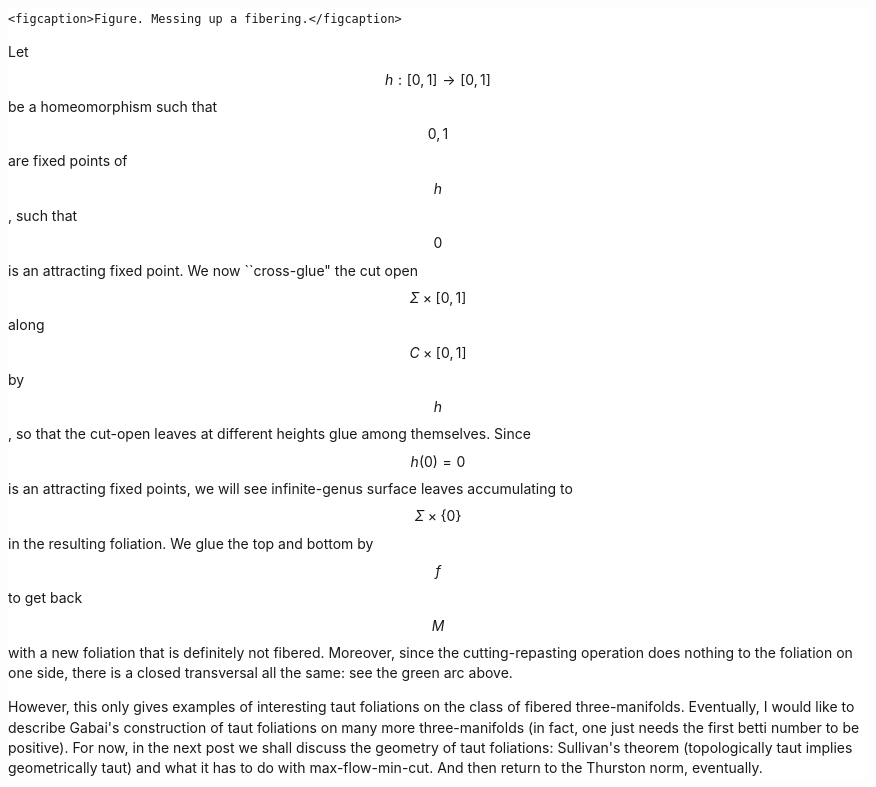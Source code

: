     <figcaption>Figure. Messing up a fibering.</figcaption>
  </figure>
</div>

Let $$h : [0, 1] \to [0, 1]$$ be a homeomorphism such that $$0, 1$$ are fixed points of $$h$$, such that $$0$$ is an attracting fixed point. We now ``cross-glue" the cut open $$\Sigma \times [0, 1]$$ along $$C \times [0, 1]$$ by $$h$$, so that the cut-open leaves at different heights glue among themselves. Since $$h(0) = 0$$ is an attracting fixed points, we will see infinite-genus surface leaves accumulating to $$\Sigma \times \{0\}$$ in the resulting foliation. We glue the top and bottom by $$f$$ to get back $$M$$ with a new foliation that is definitely not fibered. Moreover, since the cutting-repasting operation does nothing to the foliation on one side, there is a closed transversal all the same: see the green arc above.

However, this only gives examples of interesting taut foliations on the class of fibered three-manifolds. Eventually, I would like to describe Gabai's construction of taut foliations on many more three-manifolds (in fact, one just needs the first betti number to be positive). For now, in the next post we shall discuss the geometry of taut foliations: Sullivan's theorem (topologically taut implies geometrically taut) and what it has to do with max-flow-min-cut. And then return to the Thurston norm, eventually.